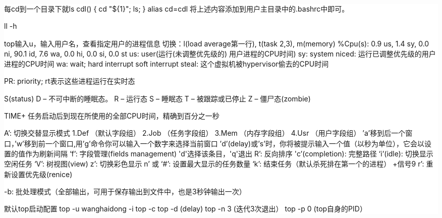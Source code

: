 每cd到一个目录下就ls
cdl() {
    cd "${1}";
    ls;
}
alias cd=cdl
将上述内容添加到用户主目录中的.bashrc中即可。


ll -h

top输入u，输入用户名，查看指定用户的进程信息
切换：l(load average第一行), t(task 2,3), m(memory)
%Cpu(s):  0.9 us,  1.4 sy,  0.0 ni, 90.1 id,  7.6 wa,  0.0 hi,  0.0 si,  0.0 st
us: user(运行(未调整优先级的) 用户进程的CPU时间)
sy: system
niced: 运行已调整优先级的用户进程的CPU时间
wa: wait;
hard interrupt
soft interrupt
steal: 这个虚拟机被hypervisor偷去的CPU时间

PR: priority; rt表示这些进程运行在实时态

S(status)
D – 不可中断的睡眠态。
R – 运行态
S – 睡眠态
T – 被跟踪或已停止
Z – 僵尸态(zombie)

TIME+
任务启动后到现在所使用的全部CPU时间，精确到百分之一秒

A’: 切换交替显示模式
1.Def （默认字段组）
2.Job （任务字段组）
3.Mem （内存字段组）
4.Usr （用户字段组）
’a’移到后一个窗口，’w’移到前一个窗口,用’g’命令你可以输入一个数字来选择当前窗口
’d’(delay)或’s’时，你将被提示输入一个值（以秒为单位），它会以设置的值作为刷新间隔
‘f’: 字段管理(fields management)
    'd'选择该条目，'q'退出
R’: 反向排序
'c’(completion): 完整路径
‘i’(idle): 切换显示空闲任务
‘V’: 树视图(view)
z’: 切换彩色显示
n’ 或 ‘#’: 设置最大显示的任务数量
‘k’: 结束任务（默认杀死排在第一个的进程） +信号9
r’: 重新设置优先级(renice)

-b: 批处理模式（全部输出，可用于保存输出到文件中，也是3秒钟输出一次）

默认top启动配置
top -u wanghaidong -i
top -c
top -d  (delay)
top -n 3 (迭代3次退出）
top -p 0 (top自身的PID）
